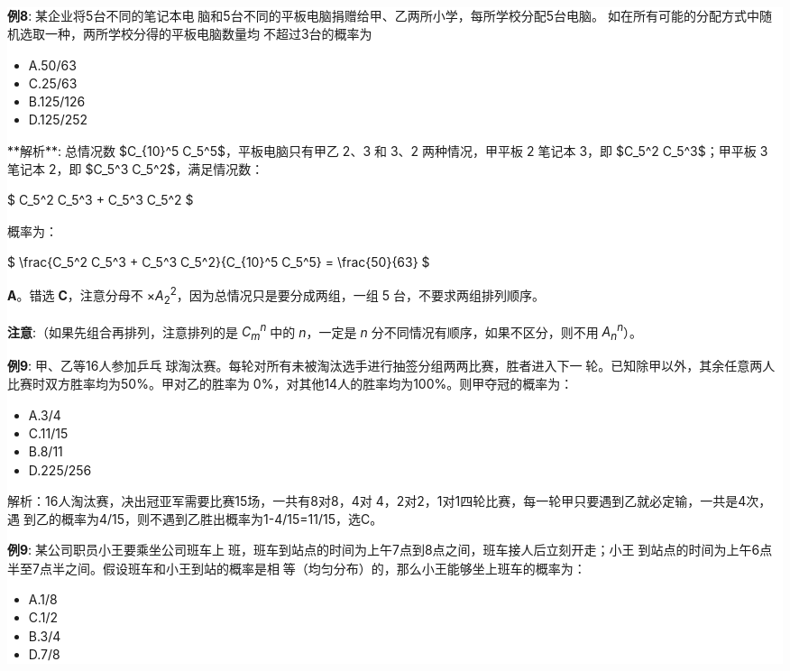 **例8**: 
某企业将5台不同的笔记本电
脑和5台不同的平板电脑捐赠给甲、乙两所小学，每所学校分配5台电脑。
如在所有可能的分配方式中随机选取一种，两所学校分得的平板电脑数量均
不超过3台的概率为

- A.50/63                   
- C.25/63                   
- B.125/126 
- D.125/252 

<BlurredAnswer>
**解析**: 总情况数 $C_{10}^5 C_5^5$，平板电脑只有甲乙 2、3 和 3、2 两种情况，甲平板 2 笔记本 3，即 $C_5^2 C_5^3$；甲平板 3 笔记本 2，即 $C_5^3 C_5^2$，满足情况数：

$
C_5^2 C_5^3 + C_5^3 C_5^2
$

概率为：

$
\frac{C_5^2 C_5^3 + C_5^3 C_5^2}{C_{10}^5 C_5^5} = \frac{50}{63}
$

**A**。错选 **C**，注意分母不 $\times A_2^2$，因为总情况只是要分成两组，一组 5 台，不要求两组排列顺序。


**注意**:（如果先组合再排列，注意排列的是 $C_m^n$ 中的 $n$，一定是 $n$ 分不同情况有顺序，如果不区分，则不用 $A_n^n$）。

</BlurredAnswer>

**例9**: 
甲、乙等16人参加乒乓
球淘汰赛。每轮对所有未被淘汰选手进行抽签分组两两比赛，胜者进入下一
轮。已知除甲以外，其余任意两人比赛时双方胜率均为50%。甲对乙的胜率为
0%，对其他14人的胜率均为100%。则甲夺冠的概率为： 

- A.3/4                        
- C.11/15                      
- B.8/11 
- D.225/256

<BlurredAnswer>
解析：16人淘汰赛，决出冠亚军需要比赛15场，一共有8对8，4对
4，2对2，1对1四轮比赛，每一轮甲只要遇到乙就必定输，一共是4次，遇
到乙的概率为4/15，则不遇到乙胜出概率为1-4/15=11/15，选C。
</BlurredAnswer>

**例9**: 
某公司职员小王要乘坐公司班车上
班，班车到站点的时间为上午7点到8点之间，班车接人后立刻开走；小王
到站点的时间为上午6点半至7点半之间。假设班车和小王到站的概率是相
等（均匀分布）的，那么小王能够坐上班车的概率为：  

- A.1/8                            
- C.1/2                            
- B.3/4  
- D.7/8 
